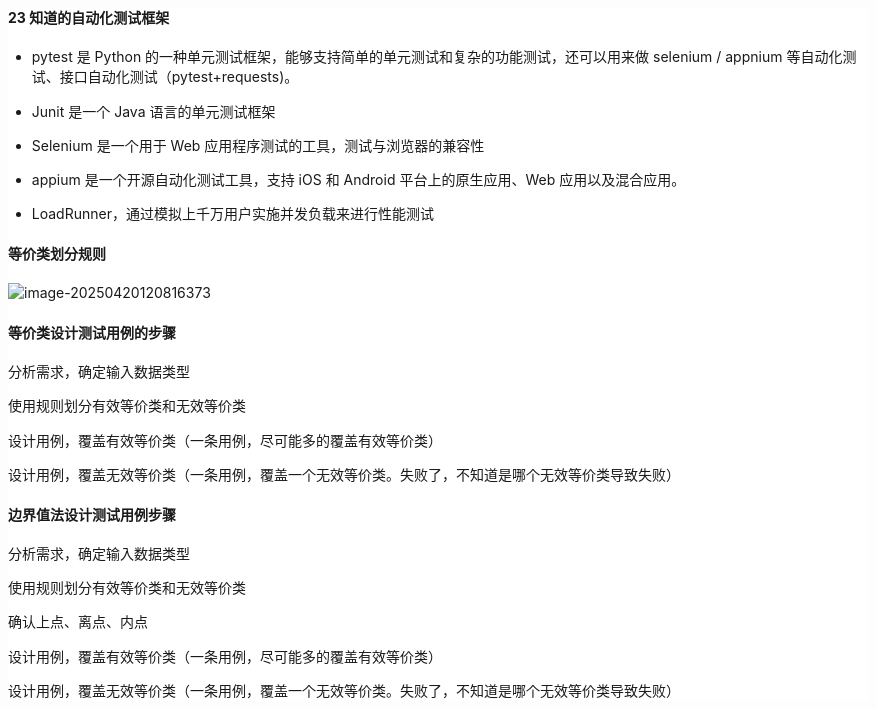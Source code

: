 

#### 23 知道的自动化测试框架

- pytest 是 Python 的一种单元测试框架，能够支持简单的单元测试和复杂的功能测试，还可以用来做 selenium / appnium 等自动化测试、接口自动化测试（pytest+requests)。

- Junit 是一个 Java 语言的单元测试框架

- Selenium 是一个用于 Web 应用程序测试的工具，测试与浏览器的兼容性

- appium 是一个开源自动化测试工具，支持 iOS 和 Android 平台上的原生应用、Web 应用以及混合应用。

- LoadRunner，通过模拟上千万用户实施并发负载来进行性能测试

















#### 等价类划分规则

![image-20250420120816373](C:\Users\wangyupeng\AppData\Roaming\Typora\typora-user-images\image-20250420120816373.png)

#### 等价类设计测试用例的步骤

分析需求，确定输入数据类型

使用规则划分有效等价类和无效等价类

设计用例，覆盖有效等价类（一条用例，尽可能多的覆盖有效等价类）

设计用例，覆盖无效等价类（一条用例，覆盖一个无效等价类。失败了，不知道是哪个无效等价类导致失败）



#### 边界值法设计测试用例步骤

分析需求，确定输入数据类型

使用规则划分有效等价类和无效等价类

确认上点、离点、内点

设计用例，覆盖有效等价类（一条用例，尽可能多的覆盖有效等价类）

设计用例，覆盖无效等价类（一条用例，覆盖一个无效等价类。失败了，不知道是哪个无效等价类导致失败）













